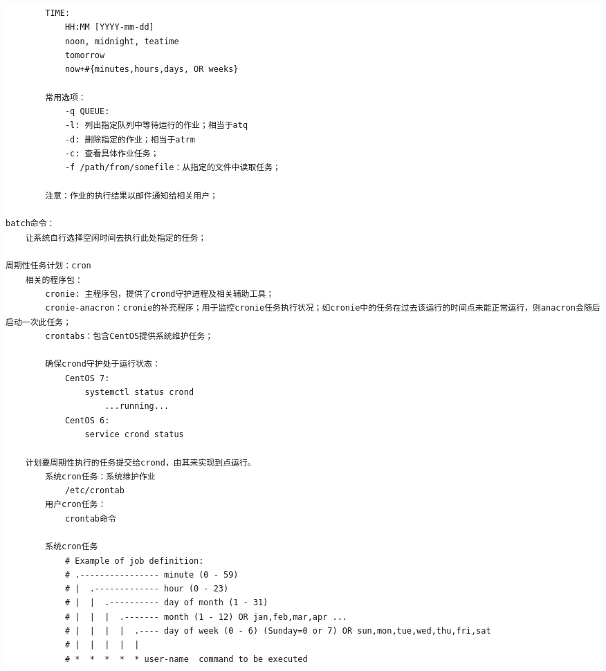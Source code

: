			TIME:
				HH:MM [YYYY-mm-dd]
				noon, midnight, teatime
				tomorrow
				now+#{minutes,hours,days, OR weeks}

			常用选项：
				-q QUEUE: 
				-l: 列出指定队列中等待运行的作业；相当于atq
				-d: 删除指定的作业；相当于atrm
				-c: 查看具体作业任务；
				-f /path/from/somefile：从指定的文件中读取任务；

			注意：作业的执行结果以邮件通知给相关用户；

	batch命令：
		让系统自行选择空闲时间去执行此处指定的任务；

	周期性任务计划：cron
		相关的程序包：
			cronie: 主程序包，提供了crond守护进程及相关辅助工具；
			cronie-anacron：cronie的补充程序；用于监控cronie任务执行状况；如cronie中的任务在过去该运行的时间点未能正常运行，则anacron会随后启动一次此任务；
			crontabs：包含CentOS提供系统维护任务；

			确保crond守护处于运行状态：
				CentOS 7:
					systemctl status crond
						...running...
				CentOS 6:
					service crond status

		计划要周期性执行的任务提交给crond，由其来实现到点运行。
			系统cron任务：系统维护作业
				/etc/crontab
			用户cron任务：
				crontab命令

			系统cron任务
				# Example of job definition:
				# .---------------- minute (0 - 59)
				# |  .------------- hour (0 - 23)
				# |  |  .---------- day of month (1 - 31)
				# |  |  |  .------- month (1 - 12) OR jan,feb,mar,apr ...
				# |  |  |  |  .---- day of week (0 - 6) (Sunday=0 or 7) OR sun,mon,tue,wed,thu,fri,sat
				# |  |  |  |  |
				# *  *  *  *  * user-name  command to be executed	

